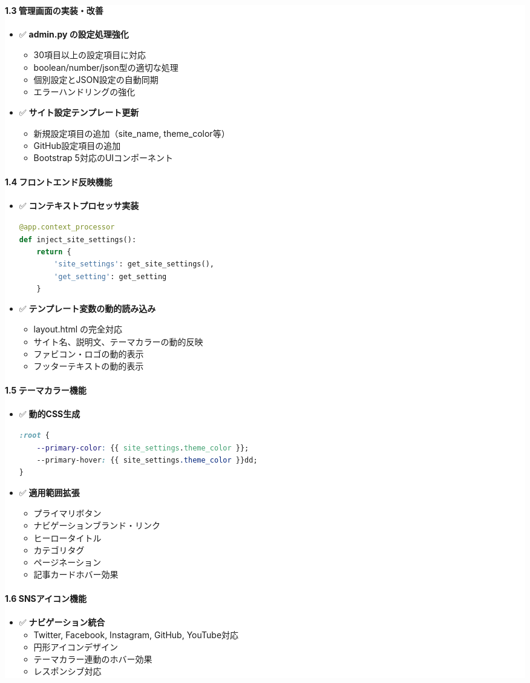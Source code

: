 #### **1.3 管理画面の実装・改善**
- ✅ **admin.py の設定処理強化**
  - 30項目以上の設定項目に対応
  - boolean/number/json型の適切な処理
  - 個別設定とJSON設定の自動同期
  - エラーハンドリングの強化

- ✅ **サイト設定テンプレート更新**
  - 新規設定項目の追加（site_name, theme_color等）
  - GitHub設定項目の追加
  - Bootstrap 5対応のUIコンポーネント

#### **1.4 フロントエンド反映機能**
- ✅ **コンテキストプロセッサ実装**
  ```python
  @app.context_processor
  def inject_site_settings():
      return {
          'site_settings': get_site_settings(),
          'get_setting': get_setting
      }
  ```

- ✅ **テンプレート変数の動的読み込み**
  - layout.html の完全対応
  - サイト名、説明文、テーマカラーの動的反映
  - ファビコン・ロゴの動的表示
  - フッターテキストの動的表示

#### **1.5 テーマカラー機能**
- ✅ **動的CSS生成**
  ```css
  :root {
      --primary-color: {{ site_settings.theme_color }};
      --primary-hover: {{ site_settings.theme_color }}dd;
  }
  ```

- ✅ **適用範囲拡張**
  - プライマリボタン
  - ナビゲーションブランド・リンク
  - ヒーロータイトル
  - カテゴリタグ
  - ページネーション
  - 記事カードホバー効果

#### **1.6 SNSアイコン機能**
- ✅ **ナビゲーション統合**
  - Twitter, Facebook, Instagram, GitHub, YouTube対応
  - 円形アイコンデザイン
  - テーマカラー連動のホバー効果
  - レスポンシブ対応
